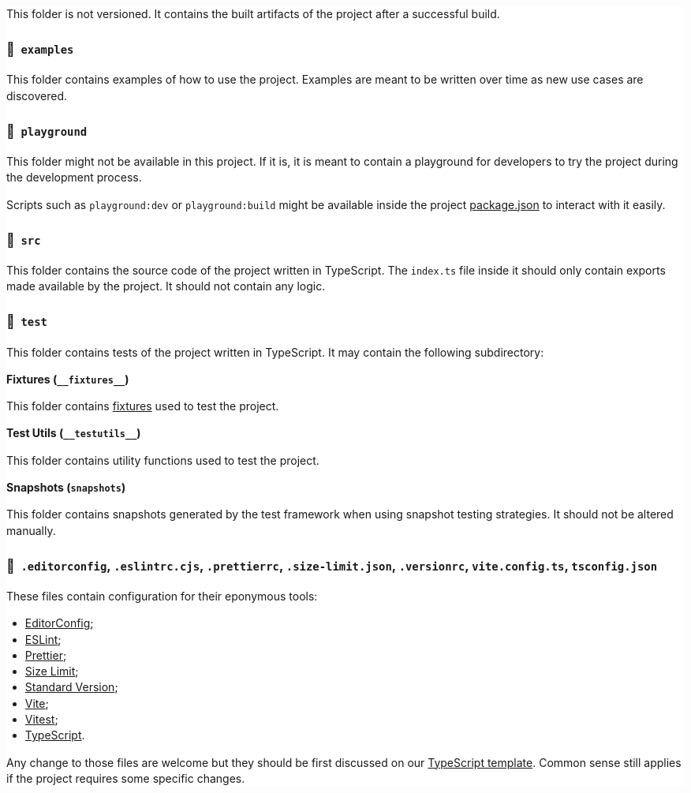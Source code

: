 This folder is not versioned. It contains the built artifacts of the project after a successful build.

### 📁 &nbsp;`examples`

This folder contains examples of how to use the project. Examples are meant to be written over time as new use cases are discovered.

### 📁 &nbsp;`playground`

This folder might not be available in this project. If it is, it is meant to contain a playground for developers to try the project during the development process.

Scripts such as `playground:dev` or `playground:build` might be available inside the project [package.json](#-packagejson) to interact with it easily.

### 📁 &nbsp;`src`

This folder contains the source code of the project written in TypeScript. The `index.ts` file inside it should only contain exports made available by the project. It should not contain any logic.

### 📁 &nbsp;`test`

This folder contains tests of the project written in TypeScript. It may contain the following subdirectory:

**Fixtures (`__fixtures__`)**

This folder contains [fixtures](https://en.wikipedia.org/wiki/Test_fixture) used to test the project.

**Test Utils (`__testutils__`)**

This folder contains utility functions used to test the project.

**Snapshots (`snapshots`)**

This folder contains snapshots generated by the test framework when using snapshot testing strategies. It should not be altered manually.

### 📄 &nbsp;`.editorconfig`, `.eslintrc.cjs`, `.prettierrc`, `.size-limit.json`, `.versionrc`, `vite.config.ts`, `tsconfig.json`

These files contain configuration for their eponymous tools:

- [EditorConfig][editor-config];
- [ESLint][eslint];
- [Prettier][prettier];
- [Size Limit][size-limit];
- [Standard Version][standard-version];
- [Vite][vite];
- [Vitest][vitest];
- [TypeScript][typescript].

Any change to those files are welcome but they should be first discussed on our [TypeScript template][template-issue]. Common sense still applies if the project requires some specific changes.


[prismic-docs]: https://prismic.io/docs
[community-forum]: https://community.prismic.io
[conventional-commits]: https://conventionalcommits.org/en/v1.0.0
[npm]: https://www.npmjs.com
[yarn]: https://yarnpkg.com
[editor-config]: https://editorconfig.org
[eslint]: https://eslint.org
[prettier]: https://prettier.io
[size-limit]: https://github.com/ai/size-limit
[standard-version]: https://github.com/conventional-changelog/standard-version
[vite]: https://vitejs.dev
[vitest]: https://vitest.dev
[typescript]: https://www.typescriptlang.org
[template]: https://github.com/prismicio/prismic-typescript-template
[template-issue]: https://github.com/prismicio/prismic-typescript-template/issues/new/choose
[changelog]: ./CHANGELOG.md
[forum-question]: https://community.prismic.io
[repo-issue]: https://github.com/prismicio/prismic-types/issues/new/choose
[repo-pull-requests]: https://github.com/prismicio/prismic-types/pulls